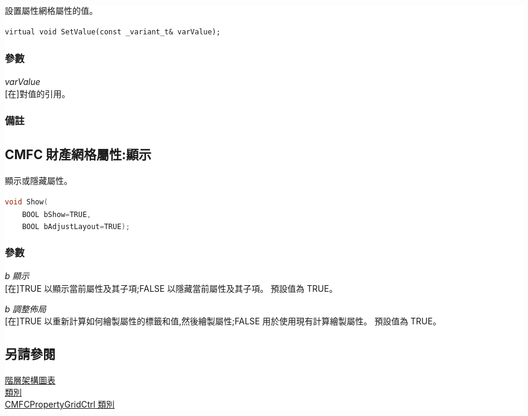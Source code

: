 設置屬性網格屬性的值。

```
virtual void SetValue(const _variant_t& varValue);
```

### <a name="parameters"></a>參數

*varValue*<br/>
[在]對值的引用。

### <a name="remarks"></a>備註

## <a name="cmfcpropertygridpropertyshow"></a><a name="show"></a>CMFC 財產網格屬性:顯示

顯示或隱藏屬性。

```cpp
void Show(
    BOOL bShow=TRUE,
    BOOL bAdjustLayout=TRUE);
```

### <a name="parameters"></a>參數

*b 顯示*<br/>
[在]TRUE 以顯示當前屬性及其子項;FALSE 以隱藏當前屬性及其子項。 預設值為 TRUE。

*b 調整佈局*<br/>
[在]TRUE 以重新計算如何繪製屬性的標籤和值,然後繪製屬性;FALSE 用於使用現有計算繪製屬性。 預設值為 TRUE。

## <a name="see-also"></a>另請參閱

[階層架構圖表](../../mfc/hierarchy-chart.md)<br/>
[類別](../../mfc/reference/mfc-classes.md)<br/>
[CMFCPropertyGridCtrl 類別](../../mfc/reference/cmfcpropertygridctrl-class.md)
